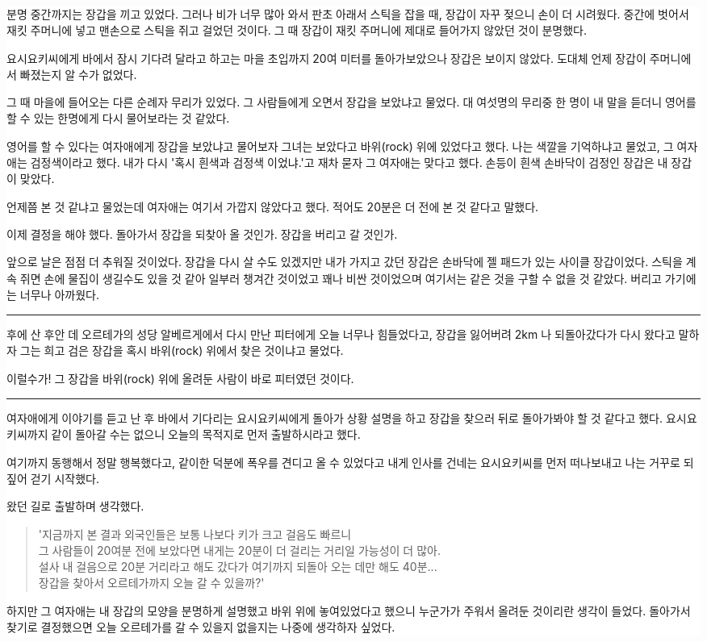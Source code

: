 분명 중간까지는 장갑을 끼고 있었다. 
그러나 비가 너무 많아 와서 판초 아래서 스틱을 잡을 때, 
장갑이 자꾸 젖으니 손이 더 시려웠다.
중간에 벗어서 재킷 주머니에 넣고 맨손으로 스틱을 쥐고 걸었던 것이다.
그 때 장갑이 재킷 주머니에 제대로 들어가지 않았던 것이 분명했다.

요시요키씨에게 바에서 잠시 기다려 달라고 하고는 
마을 초입까지 20여 미터를 돌아가보았으나 장갑은 보이지 않았다. 
도대체 언제 장갑이 주머니에서 빠졌는지 알 수가 없었다.

그 때 마을에 들어오는 다른 순례자 무리가 있었다. 
그 사람들에게 오면서 장갑을 보았냐고 물었다. 
대 여섯명의 무리중 한 명이 내 말을 듣더니 영어를 할 수 있는 한명에게 
다시 물어보라는 것 같았다. 

영어를 할 수 있다는 여자애에게 장갑을 보았냐고 물어보자 
그녀는 보았다고 바위(rock) 위에 있었다고 했다.
나는 색깔을 기억하냐고 물었고, 그 여자애는 검정색이라고 했다.
내가 다시 '혹시 흰색과 검정색 이었냐.'고 재차 묻자 그 여자애는 맞다고 했다.
손등이 흰색 손바닥이 검정인 장갑은 내 장갑이 맞았다.

언제쯤 본 것 같냐고 물었는데 여자애는 여기서 가깝지 않았다고 했다.
적어도 20분은 더 전에 본 것 같다고 말했다.

이제 결정을 해야 했다. 
돌아가서 장갑을 되찾아 올 것인가. 장갑을 버리고 갈 것인가.

앞으로 날은 점점 더 추워질 것이었다. 장갑을 다시 살 수도 있겠지만
내가 가지고 갔던 장갑은 손바닥에 젤 패드가 있는 사이클 장갑이었다.
스틱을 계속 쥐면 손에 물집이 생길수도 있을 것 같아 일부러 챙겨간 것이었고
꽤나 비싼 것이었으며 여기서는 같은 것을 구할 수 없을 것 같았다.
버리고 가기에는 너무나 아까웠다.

* **
후에 산 후안 데 오르테가의 성당 알베르게에서 다시 만난 피터에게
오늘 너무나 힘들었다고, 장갑을 잃어버려 2km 나 되돌아갔다가 다시 왔다고 말하자
그는 희고 검은 장갑을 혹시 바위(rock) 위에서 찾은 것이냐고 물었다.

이럴수가! 그 장갑을 바위(rock) 위에 올려둔 사람이 바로 피터였던 것이다.
* **

여자애에게 이야기를 듣고 난 후 바에서 기다리는 요시요키씨에게 돌아가 상황 설명을 하고
장갑을 찾으러 뒤로 돌아가봐야 할 것 같다고 했다.
요시요키씨까지 같이 돌아갈 수는 없으니 오늘의 목적지로 먼저 출발하시라고 했다.

여기까지 동행해서 정말 행복했다고, 같이한 덕분에 폭우를 견디고 
올 수 있었다고 내게 인사를 건네는 요시요키씨를 먼저 떠나보내고 나는 거꾸로 되짚어 걷기 시작했다.

왔던 길로 출발하며 생각했다.  

> '지금까지 본 결과 외국인들은 보통 나보다 키가 크고 걸음도 빠르니  
> 그 사람들이 20여분 전에 보았다면 내게는 20분이 더 걸리는 거리일 가능성이 더 많아.  
> 설사 내 걸음으로 20분 거리라고 해도 갔다가 여기까지 되돌아 오는 데만 해도 40분...  
> 장갑을 찾아서 오르테가까지 오늘 갈 수 있을까?'

하지만 그 여자애는 내 장갑의 모양을 분명하게 설명했고 바위 위에 
놓여있었다고 했으니 누군가가 주워서 올려둔 것이리란 생각이 들었다.
돌아가서 찾기로 결정했으면 오늘 오르테가를 갈 수 있을지 
없을지는 나중에 생각하자 싶었다. 
